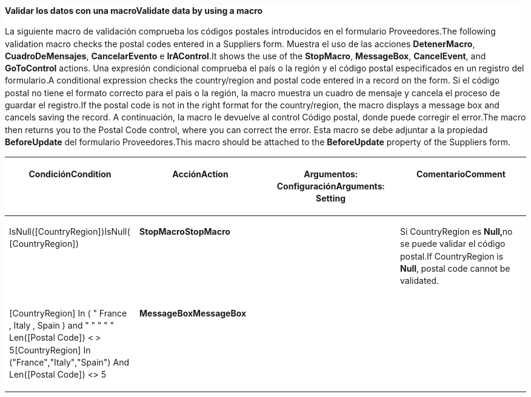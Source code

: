 
<span data-ttu-id="c71c8-151">**Validar los datos con una macro**</span><span class="sxs-lookup"><span data-stu-id="c71c8-151">**Validate data by using a macro**</span></span>

<span data-ttu-id="c71c8-152">La siguiente macro de validación comprueba los códigos postales introducidos en el formulario Proveedores.</span><span class="sxs-lookup"><span data-stu-id="c71c8-152">The following validation macro checks the postal codes entered in a Suppliers form.</span></span> <span data-ttu-id="c71c8-153">Muestra el uso de las acciones **DetenerMacro**, **CuadroDeMensajes**, **CancelarEvento** e **IrAControl**.</span><span class="sxs-lookup"><span data-stu-id="c71c8-153">It shows the use of the **StopMacro**, **MessageBox**, **CancelEvent**, and **GoToControl** actions.</span></span> <span data-ttu-id="c71c8-154">Una expresión condicional comprueba el país o la región y el código postal especificados en un registro del formulario.</span><span class="sxs-lookup"><span data-stu-id="c71c8-154">A conditional expression checks the country/region and postal code entered in a record on the form.</span></span> <span data-ttu-id="c71c8-155">Si el código postal no tiene el formato correcto para el país o la región, la macro muestra un cuadro de mensaje y cancela el proceso de guardar el registro.</span><span class="sxs-lookup"><span data-stu-id="c71c8-155">If the postal code is not in the right format for the country/region, the macro displays a message box and cancels saving the record.</span></span> <span data-ttu-id="c71c8-156">A continuación, la macro le devuelve al control Código postal, donde puede corregir el error.</span><span class="sxs-lookup"><span data-stu-id="c71c8-156">The macro then returns you to the Postal Code control, where you can correct the error.</span></span> <span data-ttu-id="c71c8-157">Esta macro se debe adjuntar a la propiedad **BeforeUpdate** del formulario Proveedores.</span><span class="sxs-lookup"><span data-stu-id="c71c8-157">This macro should be attached to the **BeforeUpdate** property of the Suppliers form.</span></span>

<table>
<colgroup>
<col style="width: 25%" />
<col style="width: 25%" />
<col style="width: 25%" />
<col style="width: 25%" />
</colgroup>
<thead>
<tr class="header">
<th><p><span data-ttu-id="c71c8-158">Condición</span><span class="sxs-lookup"><span data-stu-id="c71c8-158">Condition</span></span></p></th>
<th><p><span data-ttu-id="c71c8-159">Acción</span><span class="sxs-lookup"><span data-stu-id="c71c8-159">Action</span></span></p></th>
<th><p><span data-ttu-id="c71c8-160">Argumentos: Configuración</span><span class="sxs-lookup"><span data-stu-id="c71c8-160">Arguments: Setting</span></span></p></th>
<th><p><span data-ttu-id="c71c8-161">Comentario</span><span class="sxs-lookup"><span data-stu-id="c71c8-161">Comment</span></span></p></th>
</tr>
</thead>
<tbody>
<tr class="odd">
<td><p><span data-ttu-id="c71c8-162">IsNull([CountryRegion])</span><span class="sxs-lookup"><span data-stu-id="c71c8-162">IsNull([CountryRegion])</span></span></p></td>
<td><p><span data-ttu-id="c71c8-163"><strong>StopMacro</strong></span><span class="sxs-lookup"><span data-stu-id="c71c8-163"><strong>StopMacro</strong></span></span></p></td>
<td><p></p></td>
<td><p><span data-ttu-id="c71c8-164">Si CountryRegion es <strong>Null,</strong>no se puede validar el código postal.</span><span class="sxs-lookup"><span data-stu-id="c71c8-164">If CountryRegion is <strong>Null</strong>, postal code cannot be validated.</span></span></p></td>
</tr>
<tr class="even">
<td><p><span data-ttu-id="c71c8-165">[CountryRegion] In ( &quot; France , Italy , Spain ) and &quot; &quot; &quot; &quot; &quot; Len([Postal Code]) &lt; &gt; 5</span><span class="sxs-lookup"><span data-stu-id="c71c8-165">[CountryRegion] In (&quot;France&quot;,&quot;Italy&quot;,&quot;Spain&quot;) And Len([Postal Code]) &lt;&gt; 5</span></span></p></td>
<td><p><span data-ttu-id="c71c8-166"><strong>MessageBox</strong></span><span class="sxs-lookup"><span data-stu-id="c71c8-166"><strong>MessageBox</strong></span></span></p></td>